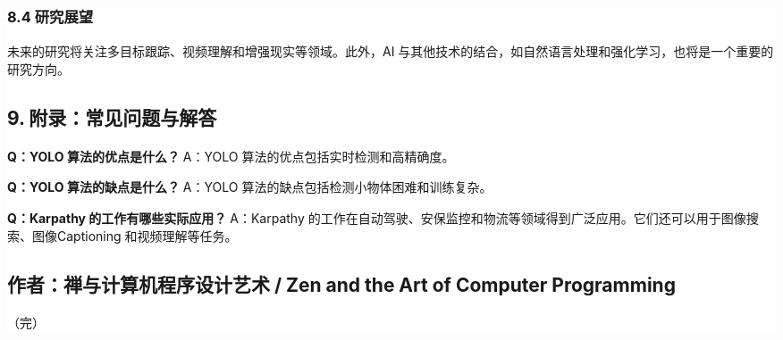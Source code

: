 ### 8.4 研究展望

未来的研究将关注多目标跟踪、视频理解和增强现实等领域。此外，AI 与其他技术的结合，如自然语言处理和强化学习，也将是一个重要的研究方向。

## 9. 附录：常见问题与解答

**Q：YOLO 算法的优点是什么？**
A：YOLO 算法的优点包括实时检测和高精确度。

**Q：YOLO 算法的缺点是什么？**
A：YOLO 算法的缺点包括检测小物体困难和训练复杂。

**Q：Karpathy 的工作有哪些实际应用？**
A：Karpathy 的工作在自动驾驶、安保监控和物流等领域得到广泛应用。它们还可以用于图像搜索、图像Captioning 和视频理解等任务。

## 作者：禅与计算机程序设计艺术 / Zen and the Art of Computer Programming

（完）

